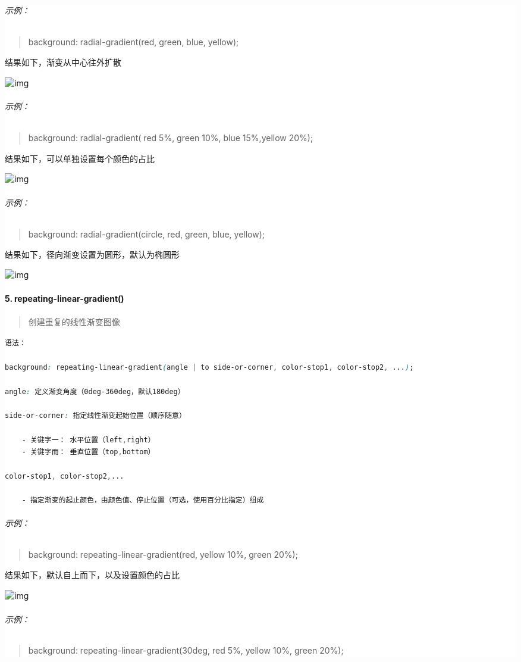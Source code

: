###### 示例：

> background: radial-gradient(red, green, blue, yellow);

结果如下，渐变从中心往外扩散

![img](https://femarkdownpicture.oss-cn-qingdao.aliyuncs.com/Imgs/sR6ZOUoYCxQIeXT.webp)

###### 示例：

> background: radial-gradient( red 5%, green 10%, blue 15%,yellow 20%);

结果如下，可以单独设置每个颜色的占比

![img](https://femarkdownpicture.oss-cn-qingdao.aliyuncs.com/Imgs/mfL6POsza1JGnFI.webp)

###### 示例：

> background: radial-gradient(circle, red, green, blue, yellow);

结果如下，径向渐变设置为圆形，默认为椭圆形

![img](https://femarkdownpicture.oss-cn-qingdao.aliyuncs.com/Imgs/lOowsM3mB2aTzx6.webp)

#### 5. repeating-linear-gradient()

> 创建重复的线性渐变图像

```css
语法：

background: repeating-linear-gradient(angle | to side-or-corner, color-stop1, color-stop2, ...);

angle: 定义渐变角度（0deg-360deg，默认180deg）

side-or-corner: 指定线性渐变起始位置（顺序随意）

    - 关键字一： 水平位置（left,right）
    - 关键字而： 垂直位置（top,bottom）

color-stop1, color-stop2,...

    - 指定渐变的起止颜色，由颜色值、停止位置（可选，使用百分比指定）组成
```

###### 示例：

> background: repeating-linear-gradient(red, yellow 10%, green 20%);

结果如下，默认自上而下，以及设置颜色的占比

![img](https://femarkdownpicture.oss-cn-qingdao.aliyuncs.com/Imgs/rdGKwN3TOvQbLSx.webp)

###### 示例：

> background: repeating-linear-gradient(30deg, red 5%, yellow 10%, green 20%);
